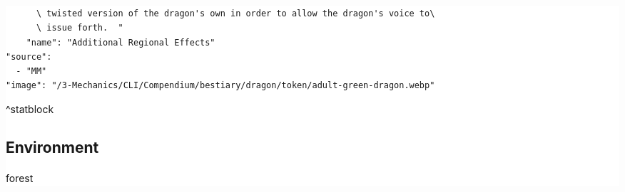 ```statblock
      \ twisted version of the dragon's own in order to allow the dragon's voice to\
      \ issue forth.  "
    "name": "Additional Regional Effects"
"source":
  - "MM"
"image": "/3-Mechanics/CLI/Compendium/bestiary/dragon/token/adult-green-dragon.webp"
```
^statblock

## Environment

forest